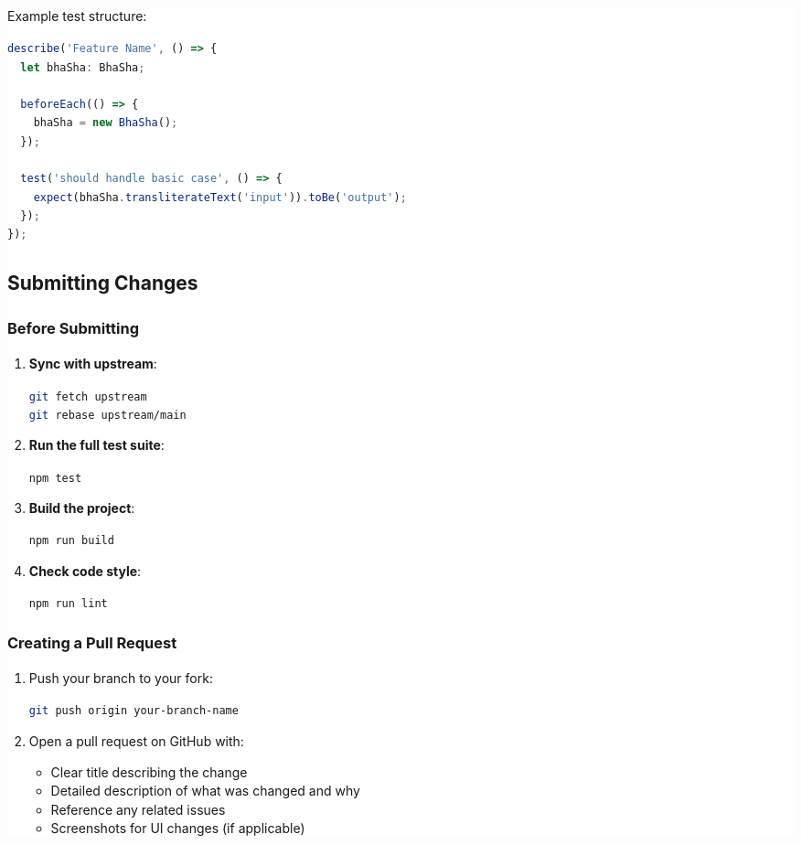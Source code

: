 Example test structure:

```typescript
describe('Feature Name', () => {
  let bhaSha: BhaSha;

  beforeEach(() => {
    bhaSha = new BhaSha();
  });

  test('should handle basic case', () => {
    expect(bhaSha.transliterateText('input')).toBe('output');
  });
});
```

## Submitting Changes

### Before Submitting

1. **Sync with upstream**:

   ```bash
   git fetch upstream
   git rebase upstream/main
   ```

2. **Run the full test suite**:

   ```bash
   npm test
   ```

3. **Build the project**:

   ```bash
   npm run build
   ```

4. **Check code style**:
   ```bash
   npm run lint
   ```

### Creating a Pull Request

1. Push your branch to your fork:

   ```bash
   git push origin your-branch-name
   ```

2. Open a pull request on GitHub with:
   - Clear title describing the change
   - Detailed description of what was changed and why
   - Reference any related issues
   - Screenshots for UI changes (if applicable)
